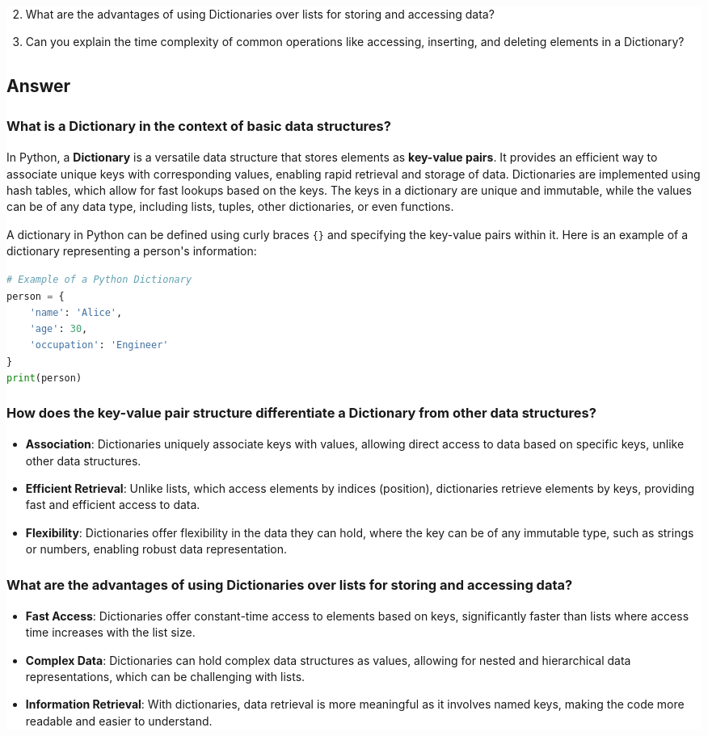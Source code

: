 2. What are the advantages of using Dictionaries over lists for storing and accessing data?

3. Can you explain the time complexity of common operations like accessing, inserting, and deleting elements in a Dictionary?





## Answer

### What is a Dictionary in the context of basic data structures?

In Python, a **Dictionary** is a versatile data structure that stores elements as **key-value pairs**. It provides an efficient way to associate unique keys with corresponding values, enabling rapid retrieval and storage of data. Dictionaries are implemented using hash tables, which allow for fast lookups based on the keys. The keys in a dictionary are unique and immutable, while the values can be of any data type, including lists, tuples, other dictionaries, or even functions.

A dictionary in Python can be defined using curly braces `{}` and specifying the key-value pairs within it. Here is an example of a dictionary representing a person's information:

```python
# Example of a Python Dictionary
person = {
    'name': 'Alice',
    'age': 30,
    'occupation': 'Engineer'
}
print(person)
```

### How does the key-value pair structure differentiate a Dictionary from other data structures?

- **Association**: Dictionaries uniquely associate keys with values, allowing direct access to data based on specific keys, unlike other data structures.
  
- **Efficient Retrieval**: Unlike lists, which access elements by indices (position), dictionaries retrieve elements by keys, providing fast and efficient access to data.
  
- **Flexibility**: Dictionaries offer flexibility in the data they can hold, where the key can be of any immutable type, such as strings or numbers, enabling robust data representation.

### What are the advantages of using Dictionaries over lists for storing and accessing data?

- **Fast Access**: Dictionaries offer constant-time access to elements based on keys, significantly faster than lists where access time increases with the list size.
  
- **Complex Data**: Dictionaries can hold complex data structures as values, allowing for nested and hierarchical data representations, which can be challenging with lists.
  
- **Information Retrieval**: With dictionaries, data retrieval is more meaningful as it involves named keys, making the code more readable and easier to understand.
  